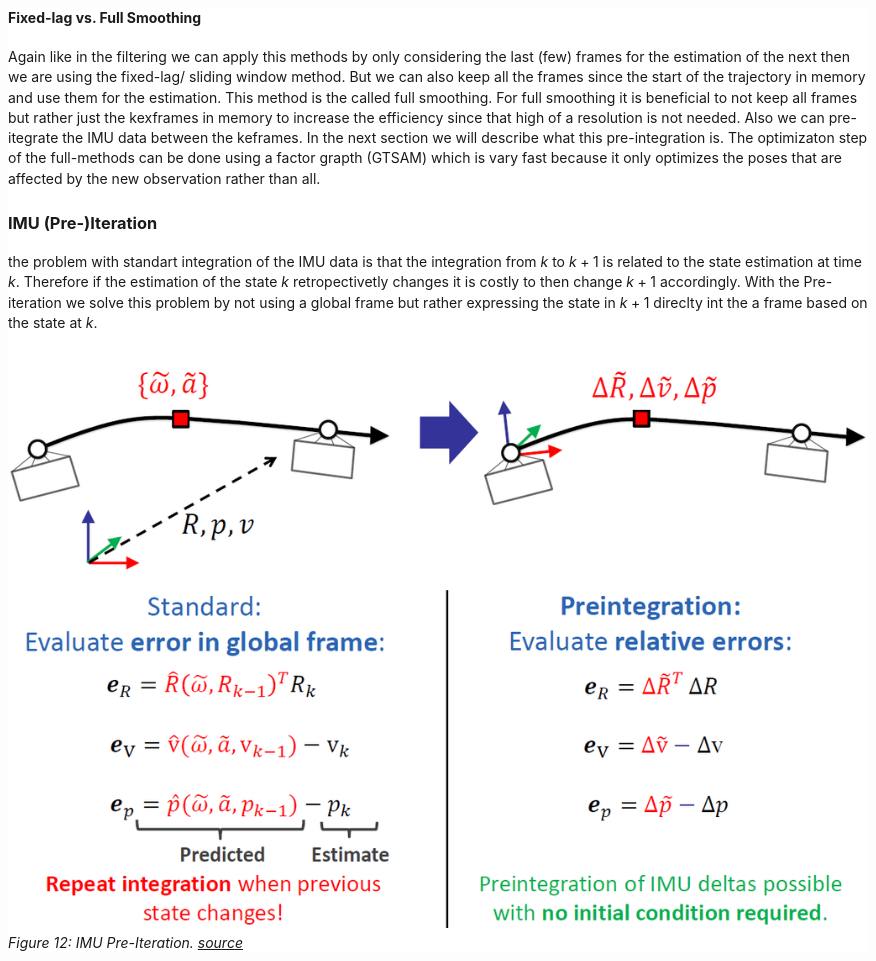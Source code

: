 #### Fixed-lag vs. Full Smoothing

Again like in the filtering we can apply this methods by only considering the last (few) frames for the estimation of the next then we are using the fixed-lag/ sliding window method. But we can also keep all the frames since the start of the trajectory in memory and use them for the estimation. This method is the called full smoothing. For full smoothing it is beneficial to not keep all frames but rather just the kexframes in memory to increase the efficiency since that high of a resolution is not needed. Also we can pre-itegrate the IMU data between the keframes. In the next section we will describe what this pre-integration is. The optimizaton step of the full-methods can be done using a factor grapth (GTSAM) which is vary fast because it only optimizes the poses that are affected by the new observation rather than all.

### IMU (Pre-)Iteration
the problem with standart integration of the IMU data is that the integration from $k$ to $k+1$ is related to the state estimation at time $k$. Therefore if the estimation of the state $k$ retropectivetly changes it is costly to then change $k+1$ accordingly. With the Pre-iteration we solve this problem by not using a global frame but rather expressing the state in $k+1$ direclty int the a frame based on the state at $k$. 

![IMU Pre-Iteration](https://github.com/lacie-life/lacie-life.github.io/blob/main/assets/img/post_assest/pvo/chapter_16/IMU_pre_iteration.png?raw=true)
*Figure 12: IMU Pre-Iteration. [source](http://rpg.ifi.uzh.ch/docs/teaching/2019/13_visual_inertial_fusion.pdf)*

